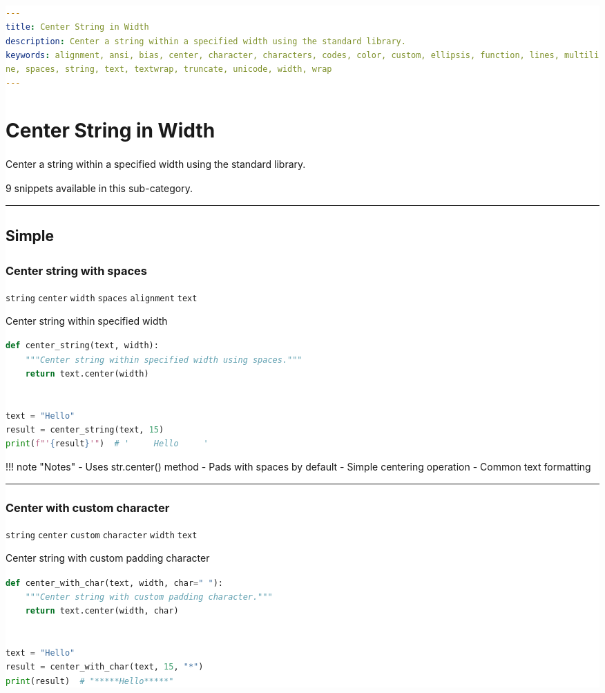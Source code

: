 ```yaml
---
title: Center String in Width
description: Center a string within a specified width using the standard library.
keywords: alignment, ansi, bias, center, character, characters, codes, color, custom, ellipsis, function, lines, multiline, spaces, string, text, textwrap, truncate, unicode, width, wrap
---
```


# Center String in Width

Center a string within a specified width using the standard library.

9 snippets available in this sub-category.

---

## Simple

###  Center string with spaces

`string` `center` `width` `spaces` `alignment` `text`

Center string within specified width

```python
def center_string(text, width):
    """Center string within specified width using spaces."""
    return text.center(width)


text = "Hello"
result = center_string(text, 15)
print(f"'{result}'")  # '     Hello     '
```

!!! note "Notes"
    - Uses str.center() method
    - Pads with spaces by default
    - Simple centering operation
    - Common text formatting

<hr class="snippet-divider">

### Center with custom character

`string` `center` `custom` `character` `width` `text`

Center string with custom padding character

```python
def center_with_char(text, width, char=" "):
    """Center string with custom padding character."""
    return text.center(width, char)


text = "Hello"
result = center_with_char(text, 15, "*")
print(result)  # "*****Hello*****"
```
